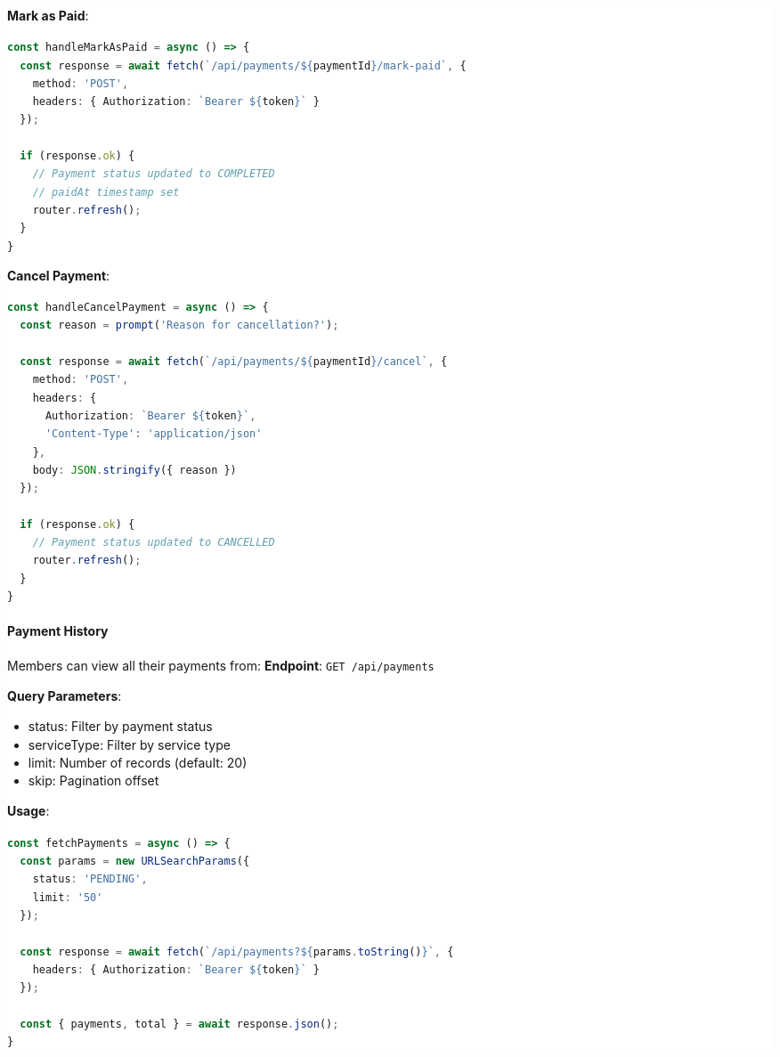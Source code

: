 **Mark as Paid**:
```typescript
const handleMarkAsPaid = async () => {
  const response = await fetch(`/api/payments/${paymentId}/mark-paid`, {
    method: 'POST',
    headers: { Authorization: `Bearer ${token}` }
  });

  if (response.ok) {
    // Payment status updated to COMPLETED
    // paidAt timestamp set
    router.refresh();
  }
}
```

**Cancel Payment**:
```typescript
const handleCancelPayment = async () => {
  const reason = prompt('Reason for cancellation?');

  const response = await fetch(`/api/payments/${paymentId}/cancel`, {
    method: 'POST',
    headers: {
      Authorization: `Bearer ${token}`,
      'Content-Type': 'application/json'
    },
    body: JSON.stringify({ reason })
  });

  if (response.ok) {
    // Payment status updated to CANCELLED
    router.refresh();
  }
}
```

#### Payment History

Members can view all their payments from:
**Endpoint**: `GET /api/payments`

**Query Parameters**:
- status: Filter by payment status
- serviceType: Filter by service type
- limit: Number of records (default: 20)
- skip: Pagination offset

**Usage**:
```typescript
const fetchPayments = async () => {
  const params = new URLSearchParams({
    status: 'PENDING',
    limit: '50'
  });

  const response = await fetch(`/api/payments?${params.toString()}`, {
    headers: { Authorization: `Bearer ${token}` }
  });

  const { payments, total } = await response.json();
}
```
